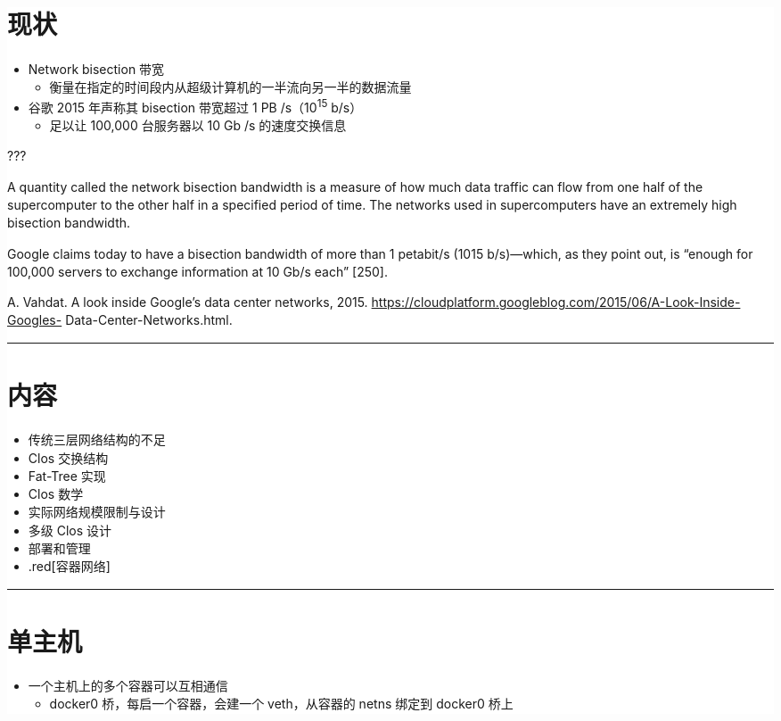 # 现状

- Network bisection 带宽
  - 衡量在指定的时间段内从超级计算机的一半流向另一半的数据流量
- 谷歌 2015 年声称其 bisection 带宽超过 1 PB /s（$10^{15}$ b/s）
  - 足以让 100,000 台服务器以 10 Gb /s 的速度交换信息

???

A quantity called the network bisection bandwidth is a measure of how much data traffic can flow from one half of the supercomputer to the other half in a specified period of time. The networks used in supercomputers have an extremely high bisection bandwidth.

Google claims today to have a bisection bandwidth of more than 1 petabit/s (1015 b/s)—which, as they point out, is “enough for 100,000 servers to exchange information at 10 Gb/s each” [250].

A. Vahdat. A look inside Google’s data center networks, 2015.
https://cloudplatform.googleblog.com/2015/06/A-Look-Inside-Googles- Data-Center-Networks.html.

---

# 内容

- 传统三层网络结构的不足
- Clos 交换结构
- Fat-Tree 实现
- Clos 数学
- 实际网络规模限制与设计
- 多级 Clos 设计
- 部署和管理
- .red[容器网络]

---

# 单主机

- 一个主机上的多个容器可以互相通信
  - docker0 桥，每启一个容器，会建一个 veth，从容器的 netns 绑定到 docker0 桥上
